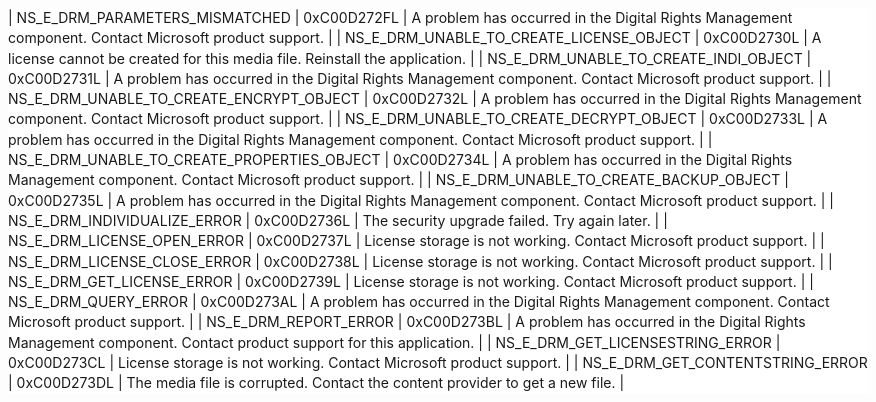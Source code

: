 | NS\_E\_DRM\_PARAMETERS\_MISMATCHED                           | 0xC00D272FL       | A problem has occurred in the Digital Rights Management component. Contact Microsoft product support.                                                                                                                                                                                                             |
| NS\_E\_DRM\_UNABLE\_TO\_CREATE\_LICENSE\_OBJECT              | 0xC00D2730L       | A license cannot be created for this media file. Reinstall the application.                                                                                                                                                                                                                                       |
| NS\_E\_DRM\_UNABLE\_TO\_CREATE\_INDI\_OBJECT                 | 0xC00D2731L       | A problem has occurred in the Digital Rights Management component. Contact Microsoft product support.                                                                                                                                                                                                             |
| NS\_E\_DRM\_UNABLE\_TO\_CREATE\_ENCRYPT\_OBJECT              | 0xC00D2732L       | A problem has occurred in the Digital Rights Management component. Contact Microsoft product support.                                                                                                                                                                                                             |
| NS\_E\_DRM\_UNABLE\_TO\_CREATE\_DECRYPT\_OBJECT              | 0xC00D2733L       | A problem has occurred in the Digital Rights Management component. Contact Microsoft product support.                                                                                                                                                                                                             |
| NS\_E\_DRM\_UNABLE\_TO\_CREATE\_PROPERTIES\_OBJECT           | 0xC00D2734L       | A problem has occurred in the Digital Rights Management component. Contact Microsoft product support.                                                                                                                                                                                                             |
| NS\_E\_DRM\_UNABLE\_TO\_CREATE\_BACKUP\_OBJECT               | 0xC00D2735L       | A problem has occurred in the Digital Rights Management component. Contact Microsoft product support.                                                                                                                                                                                                             |
| NS\_E\_DRM\_INDIVIDUALIZE\_ERROR                             | 0xC00D2736L       | The security upgrade failed. Try again later.                                                                                                                                                                                                                                                                     |
| NS\_E\_DRM\_LICENSE\_OPEN\_ERROR                             | 0xC00D2737L       | License storage is not working. Contact Microsoft product support.                                                                                                                                                                                                                                                |
| NS\_E\_DRM\_LICENSE\_CLOSE\_ERROR                            | 0xC00D2738L       | License storage is not working. Contact Microsoft product support.                                                                                                                                                                                                                                                |
| NS\_E\_DRM\_GET\_LICENSE\_ERROR                              | 0xC00D2739L       | License storage is not working. Contact Microsoft product support.                                                                                                                                                                                                                                                |
| NS\_E\_DRM\_QUERY\_ERROR                                     | 0xC00D273AL       | A problem has occurred in the Digital Rights Management component. Contact Microsoft product support.                                                                                                                                                                                                             |
| NS\_E\_DRM\_REPORT\_ERROR                                    | 0xC00D273BL       | A problem has occurred in the Digital Rights Management component. Contact product support for this application.                                                                                                                                                                                                  |
| NS\_E\_DRM\_GET\_LICENSESTRING\_ERROR                        | 0xC00D273CL       | License storage is not working. Contact Microsoft product support.                                                                                                                                                                                                                                                |
| NS\_E\_DRM\_GET\_CONTENTSTRING\_ERROR                        | 0xC00D273DL       | The media file is corrupted. Contact the content provider to get a new file.                                                                                                                                                                                                                                      |